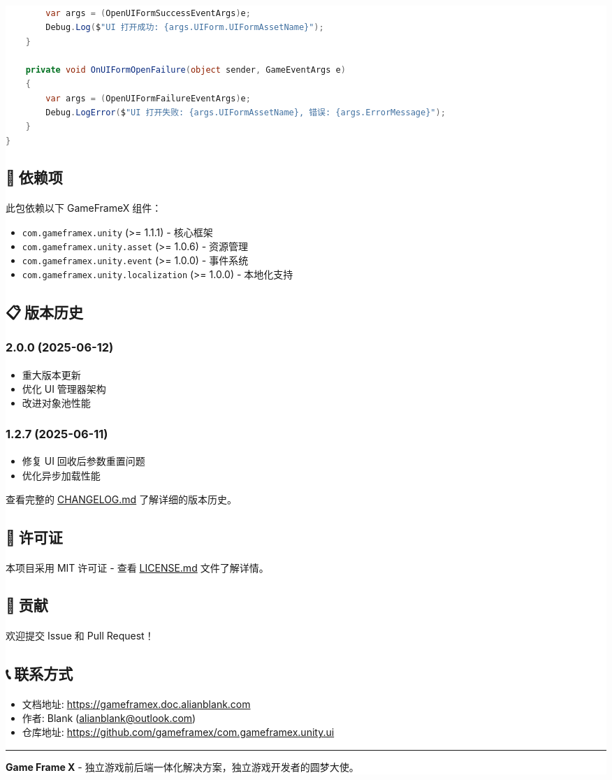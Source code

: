 ```csharp
        var args = (OpenUIFormSuccessEventArgs)e;
        Debug.Log($"UI 打开成功: {args.UIForm.UIFormAssetName}");
    }

    private void OnUIFormOpenFailure(object sender, GameEventArgs e)
    {
        var args = (OpenUIFormFailureEventArgs)e;
        Debug.LogError($"UI 打开失败: {args.UIFormAssetName}, 错误: {args.ErrorMessage}");
    }
}
```

## 🔗 依赖项

此包依赖以下 GameFrameX 组件：

- `com.gameframex.unity` (>= 1.1.1) - 核心框架
- `com.gameframex.unity.asset` (>= 1.0.6) - 资源管理
- `com.gameframex.unity.event` (>= 1.0.0) - 事件系统
- `com.gameframex.unity.localization` (>= 1.0.0) - 本地化支持

## 📋 版本历史

### 2.0.0 (2025-06-12)
- 重大版本更新
- 优化 UI 管理器架构
- 改进对象池性能

### 1.2.7 (2025-06-11)
- 修复 UI 回收后参数重置问题
- 优化异步加载性能

查看完整的 [CHANGELOG.md](CHANGELOG.md) 了解详细的版本历史。

## 📄 许可证

本项目采用 MIT 许可证 - 查看 [LICENSE.md](LICENSE.md) 文件了解详情。

## 🤝 贡献

欢迎提交 Issue 和 Pull Request！

## 📞 联系方式

- 文档地址: https://gameframex.doc.alianblank.com
- 作者: Blank (alianblank@outlook.com)
- 仓库地址: https://github.com/gameframex/com.gameframex.unity.ui

---

**Game Frame X** - 独立游戏前后端一体化解决方案，独立游戏开发者的圆梦大使。